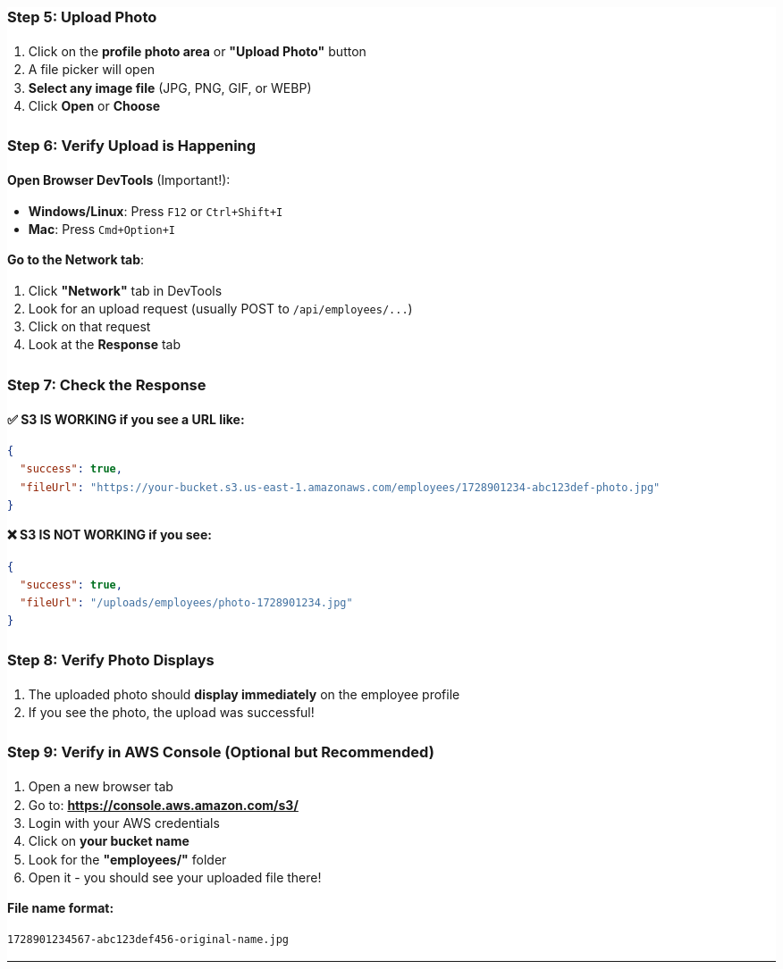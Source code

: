 ### Step 5: Upload Photo
1. Click on the **profile photo area** or **"Upload Photo"** button
2. A file picker will open
3. **Select any image file** (JPG, PNG, GIF, or WEBP)
4. Click **Open** or **Choose**

### Step 6: Verify Upload is Happening
**Open Browser DevTools** (Important!):
- **Windows/Linux**: Press `F12` or `Ctrl+Shift+I`
- **Mac**: Press `Cmd+Option+I`

**Go to the Network tab**:
1. Click **"Network"** tab in DevTools
2. Look for an upload request (usually POST to `/api/employees/...`)
3. Click on that request
4. Look at the **Response** tab

### Step 7: Check the Response

**✅ S3 IS WORKING if you see a URL like:**
```json
{
  "success": true,
  "fileUrl": "https://your-bucket.s3.us-east-1.amazonaws.com/employees/1728901234-abc123def-photo.jpg"
}
```

**❌ S3 IS NOT WORKING if you see:**
```json
{
  "success": true,
  "fileUrl": "/uploads/employees/photo-1728901234.jpg"
}
```

### Step 8: Verify Photo Displays
1. The uploaded photo should **display immediately** on the employee profile
2. If you see the photo, the upload was successful!

### Step 9: Verify in AWS Console (Optional but Recommended)
1. Open a new browser tab
2. Go to: **https://console.aws.amazon.com/s3/**
3. Login with your AWS credentials
4. Click on **your bucket name**
5. Look for the **"employees/"** folder
6. Open it - you should see your uploaded file there!

**File name format:**
```
1728901234567-abc123def456-original-name.jpg
```

---